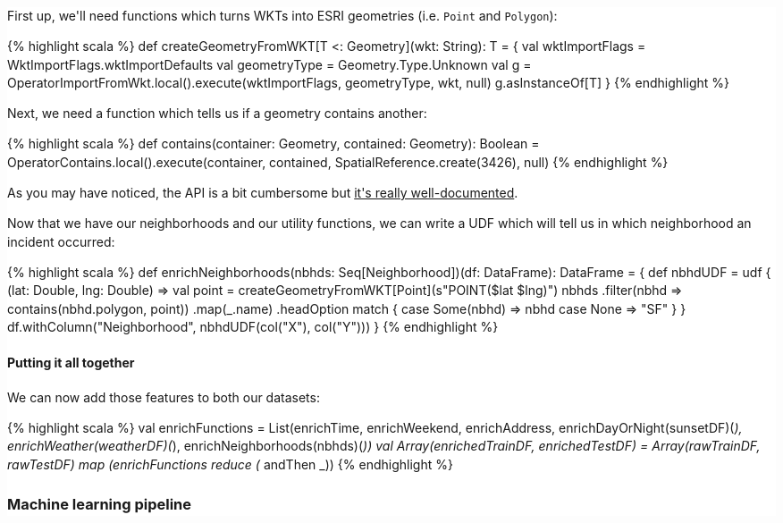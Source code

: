 First up, we'll need functions which turns WKTs into ESRI geometries
(i.e. `Point` and `Polygon`):

{% highlight scala %}
def createGeometryFromWKT[T <: Geometry](wkt: String): T = {
  val wktImportFlags = WktImportFlags.wktImportDefaults
  val geometryType = Geometry.Type.Unknown
  val g = OperatorImportFromWkt.local().execute(wktImportFlags, geometryType, wkt, null)
  g.asInstanceOf[T]
}
{% endhighlight %}

Next, we need a function which tells us if a geometry contains another:

{% highlight scala %}
def contains(container: Geometry, contained: Geometry): Boolean =
  OperatorContains.local().execute(container, contained, SpatialReference.create(3426), null)
{% endhighlight %}

As you may have noticed, the API is a bit cumbersome but [it's really
well-documented](https://github.com/Esri/geometry-api-java/wiki).

Now that we have our neighborhoods and our utility functions, we can write a UDF
which will tell us in which neighborhood an incident occurred:

{% highlight scala %}
def enrichNeighborhoods(nbhds: Seq[Neighborhood])(df: DataFrame): DataFrame = {
  def nbhdUDF = udf { (lat: Double, lng: Double) =>
    val point = createGeometryFromWKT[Point](s"POINT($lat $lng)")
    nbhds
      .filter(nbhd => contains(nbhd.polygon, point))
      .map(_.name)
      .headOption match {
        case Some(nbhd) => nbhd
        case None => "SF"
      }
  }
  df.withColumn("Neighborhood", nbhdUDF(col("X"), col("Y")))
}
{% endhighlight %}

#### Putting it all together

We can now add those features to both our datasets:

{% highlight scala %}
val enrichFunctions = List(enrichTime, enrichWeekend, enrichAddress,
  enrichDayOrNight(sunsetDF)(_), enrichWeather(weatherDF)(_), enrichNeighborhoods(nbhds)(_))
val Array(enrichedTrainDF, enrichedTestDF) =
  Array(rawTrainDF, rawTestDF) map (enrichFunctions reduce (_ andThen _))
{% endhighlight %}
<br>

### Machine learning pipeline
